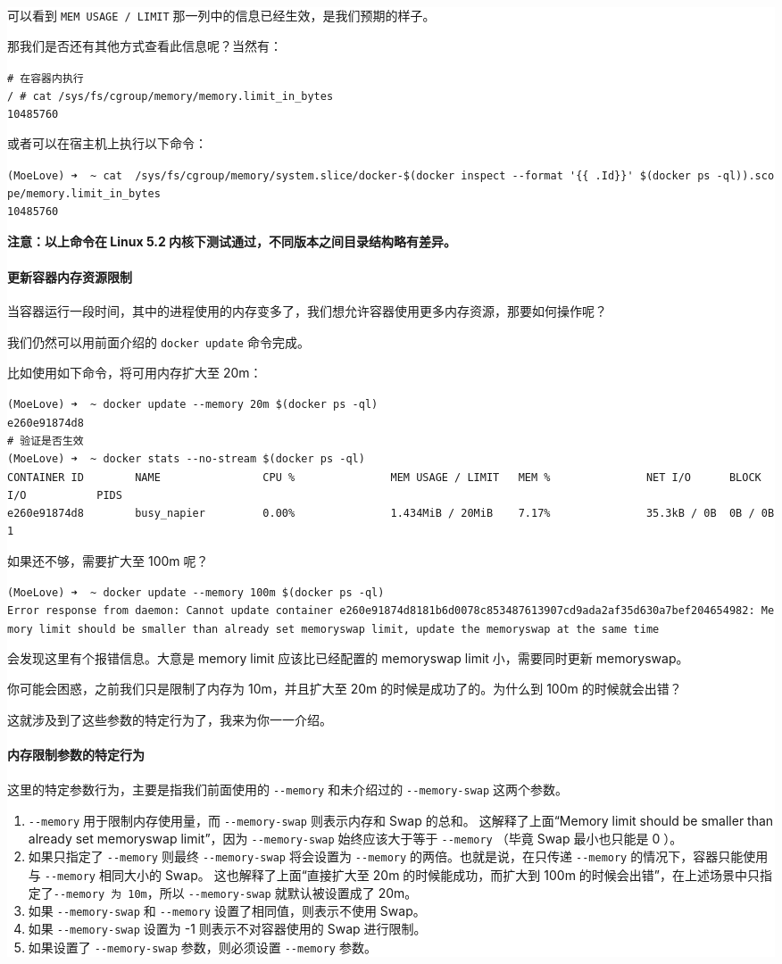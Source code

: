 可以看到 `MEM USAGE / LIMIT` 那一列中的信息已经生效，是我们预期的样子。

那我们是否还有其他方式查看此信息呢？当然有：

```shell
# 在容器内执行
/ # cat /sys/fs/cgroup/memory/memory.limit_in_bytes 
10485760
```

或者可以在宿主机上执行以下命令：

```shell
(MoeLove) ➜  ~ cat  /sys/fs/cgroup/memory/system.slice/docker-$(docker inspect --format '{{ .Id}}' $(docker ps -ql)).scope/memory.limit_in_bytes
10485760 
```
**注意：以上命令在 Linux 5.2 内核下测试通过，不同版本之间目录结构略有差异。**

#### 更新容器内存资源限制

当容器运行一段时间，其中的进程使用的内存变多了，我们想允许容器使用更多内存资源，那要如何操作呢？

我们仍然可以用前面介绍的 `docker update` 命令完成。

比如使用如下命令，将可用内存扩大至 20m：

```shell
(MoeLove) ➜  ~ docker update --memory 20m $(docker ps -ql)
e260e91874d8
# 验证是否生效
(MoeLove) ➜  ~ docker stats --no-stream $(docker ps -ql)      
CONTAINER ID        NAME                CPU %               MEM USAGE / LIMIT   MEM %               NET I/O      BLOCK I/O           PIDS
e260e91874d8        busy_napier         0.00%               1.434MiB / 20MiB    7.17%               35.3kB / 0B  0B / 0B             1
```

如果还不够，需要扩大至 100m 呢？

```shell
(MoeLove) ➜  ~ docker update --memory 100m $(docker ps -ql)
Error response from daemon: Cannot update container e260e91874d8181b6d0078c853487613907cd9ada2af35d630a7bef204654982: Memory limit should be smaller than already set memoryswap limit, update the memoryswap at the same time
```

会发现这里有个报错信息。大意是 memory limit 应该比已经配置的 memoryswap limit 小，需要同时更新 memoryswap。

你可能会困惑，之前我们只是限制了内存为 10m，并且扩大至 20m 的时候是成功了的。为什么到 100m 的时候就会出错？

这就涉及到了这些参数的特定行为了，我来为你一一介绍。

#### 内存限制参数的特定行为

这里的特定参数行为，主要是指我们前面使用的 `--memory` 和未介绍过的 `--memory-swap` 这两个参数。

1. `--memory` 用于限制内存使用量，而 `--memory-swap` 则表示内存和 Swap 的总和。
这解释了上面“Memory limit should be smaller than already set memoryswap limit”，因为 `--memory-swap` 始终应该大于等于 `--memory` （毕竟 Swap 最小也只能是 0 ）。
2. 如果只指定了 `--memory` 则最终 `--memory-swap` 将会设置为 `--memory` 的两倍。也就是说，在只传递 `--memory` 的情况下，容器只能使用与 `--memory` 相同大小的 Swap。
这也解释了上面“直接扩大至 20m 的时候能成功，而扩大到 100m 的时候会出错”，在上述场景中只指定了`--memory 为 10m`，所以 `--memory-swap` 就默认被设置成了 20m。
3. 如果 `--memory-swap` 和 `--memory` 设置了相同值，则表示不使用 Swap。
4. 如果 `--memory-swap` 设置为 -1 则表示不对容器使用的 Swap 进行限制。
5. 如果设置了 `--memory-swap` 参数，则必须设置 `--memory` 参数。
